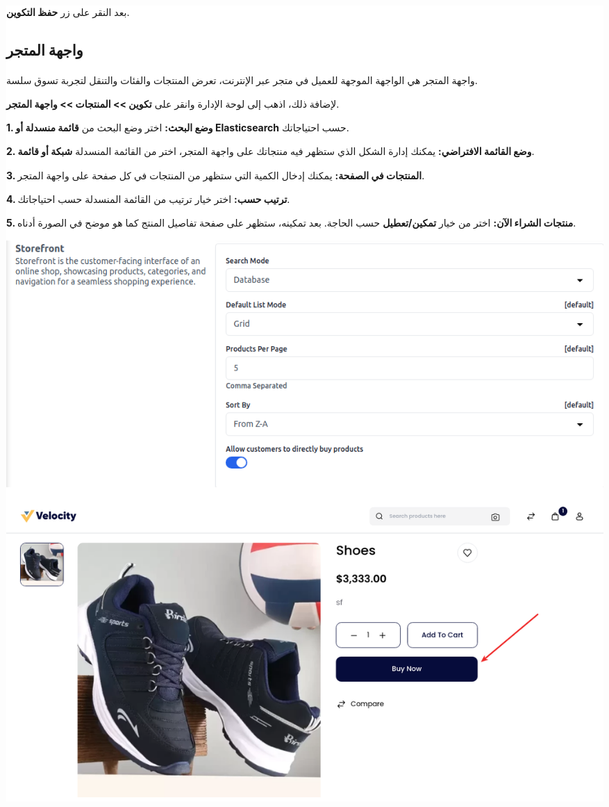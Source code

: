 بعد النقر على زر **حفظ التكوين**.

## واجهة المتجر

واجهة المتجر هي الواجهة الموجهة للعميل في متجر عبر الإنترنت، تعرض المنتجات والفئات والتنقل لتجربة تسوق سلسة.

لإضافة ذلك، اذهب إلى لوحة الإدارة وانقر على **تكوين >> المنتجات >> واجهة المتجر**.

**1. وضع البحث:** اختر وضع البحث من **قائمة منسدلة أو Elasticsearch** حسب احتياجاتك.

**2. وضع القائمة الافتراضي:** يمكنك إدارة الشكل الذي ستظهر فيه منتجاتك على واجهة المتجر، اختر من القائمة المنسدلة **شبكة أو قائمة**.

**3. المنتجات في الصفحة:** يمكنك إدخال الكمية التي ستظهر من المنتجات في كل صفحة على واجهة المتجر.

**4. ترتيب حسب:** اختر خيار ترتيب من القائمة المنسدلة حسب احتياجاتك.

**5. منتجات الشراء الآن:** اختر من خيار **تمكين/تعطيل** حسب الحاجة. بعد تمكينه، ستظهر على صفحة تفاصيل المنتج كما هو موضح في الصورة أدناه.

 ![Storefront](../../assets/2.2.0/images/configure/storefront.png)

 ![Storefront Buynow](../../assets/2.2.0/images/configure/buyNow.png)
